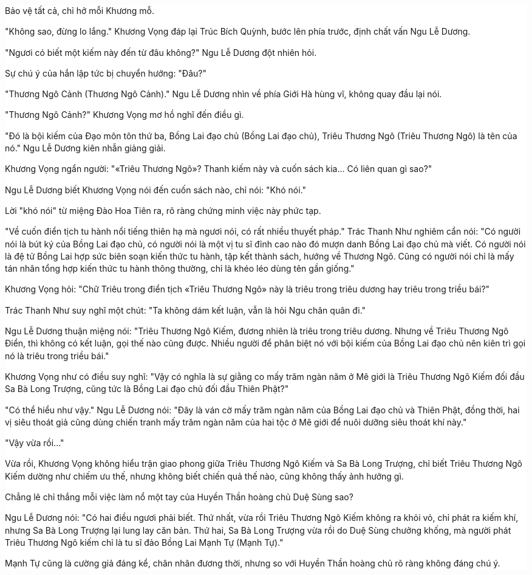 Bảo vệ tất cả, chỉ hở mỗi Khương mỗ.

"Không sao, đừng lo lắng." Khương Vọng đáp lại Trúc Bích Quỳnh, bước lên phía trước, định chất vấn Ngu Lễ Dương.

"Ngươi có biết một kiếm này đến từ đâu không?" Ngu Lễ Dương đột nhiên hỏi.

Sự chú ý của hắn lập tức bị chuyển hướng: "Đâu?"

"Thương Ngô Cảnh (Thương Ngô Cảnh)." Ngu Lễ Dương nhìn về phía Giới Hà hùng vĩ, không quay đầu lại nói.

"Thương Ngô Cảnh?" Khương Vọng mơ hồ nghĩ đến điều gì.

"Đó là bội kiếm của Đạo môn tôn thứ ba, Bồng Lai đạo chủ (Bồng Lai đạo chủ), Triêu Thương Ngô (Triêu Thương Ngô) là tên của nó." Ngu Lễ Dương kiên nhẫn giảng giải.

Khương Vọng ngẩn người: "«Triêu Thương Ngô»? Thanh kiếm này và cuốn sách kia... Có liên quan gì sao?"

Ngu Lễ Dương biết Khương Vọng nói đến cuốn sách nào, chỉ nói: "Khó nói."

Lời "khó nói" từ miệng Đào Hoa Tiên ra, rõ ràng chứng minh việc này phức tạp.

"Về cuốn điển tịch tu hành nổi tiếng thiên hạ mà ngươi nói, có rất nhiều thuyết pháp." Trác Thanh Như nghiêm cẩn nói: "Có người nói là bút ký của Bồng Lai đạo chủ, có người nói là một vị tu sĩ đỉnh cao nào đó mượn danh Bồng Lai đạo chủ mà viết. Có người nói là đệ tử Bồng Lai hợp sức biên soạn kiến thức tu hành, tập kết thành sách, hướng về Thương Ngô. Cũng có người nói chỉ là mấy tán nhân tổng hợp kiến thức tu hành thông thường, chỉ là khéo léo dùng tên gần giống."

Khương Vọng hỏi: "Chữ Triêu trong điển tịch «Triêu Thương Ngô» này là triêu trong triêu dương hay triêu trong triều bái?"

Trác Thanh Như suy nghĩ một chút: "Ta không dám kết luận, vẫn là hỏi Ngu chân quân đi."

Ngu Lễ Dương thuận miệng nói: "Triêu Thương Ngô Kiếm, đương nhiên là triêu trong triêu dương. Nhưng về Triêu Thương Ngô Điển, thì không có kết luận, gọi thế nào cũng được. Nhiều người để phân biệt nó với bội kiếm của Bồng Lai đạo chủ nên kiên trì gọi nó là triêu trong triều bái."

Khương Vọng như có điều suy nghĩ: "Vậy có nghĩa là sự giằng co mấy trăm ngàn năm ở Mê giới là Triêu Thương Ngô Kiếm đối đầu Sa Bà Long Trượng, cũng tức là Bồng Lai đạo chủ đối đầu Thiên Phật?"

"Có thể hiểu như vậy." Ngu Lễ Dương nói: "Đây là ván cờ mấy trăm ngàn năm của Bồng Lai đạo chủ và Thiên Phật, đồng thời, hai vị siêu thoát giả cũng dùng chiến tranh mấy trăm ngàn năm của hai tộc ở Mê giới để nuôi dưỡng siêu thoát khí này."

"Vậy vừa rồi..."

Vừa rồi, Khương Vọng không hiểu trận giao phong giữa Triêu Thương Ngô Kiếm và Sa Bà Long Trượng, chỉ biết Triêu Thương Ngô Kiếm dường như chiếm ưu thế, nhưng không biết chiến quả thế nào, cũng không thấy ảnh hưởng gì.

Chẳng lẽ chỉ thắng mỗi việc làm nổ một tay của Huyền Thần hoàng chủ Duệ Sùng sao?

Ngu Lễ Dương nói: "Có hai điều ngươi phải biết. Thứ nhất, vừa rồi Triêu Thương Ngô Kiếm không ra khỏi vỏ, chỉ phát ra kiếm khí, nhưng Sa Bà Long Trượng lại lung lay căn bản. Thứ hai, Sa Bà Long Trượng vừa rồi do Duệ Sùng chưởng khống, mà người phát Triêu Thương Ngô kiếm chỉ là tu sĩ đảo Bồng Lai Mạnh Tự (Mạnh Tự)."

Mạnh Tự cũng là cường giả đáng kể, chân nhân đương thời, nhưng so với Huyền Thần hoàng chủ rõ ràng không đáng chú ý.
